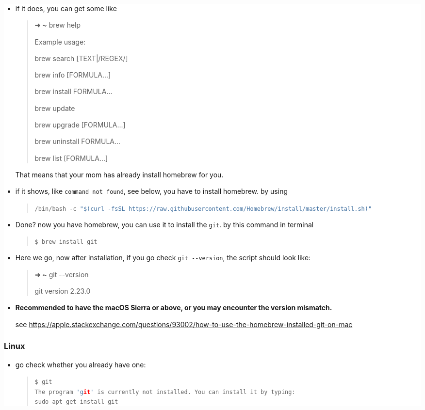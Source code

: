 + if it does, you can get some like

  > **➜** **~** brew help
  >
  > Example usage:
  >
  >  brew search [TEXT|/REGEX/]
  >
  >  brew info [FORMULA...]
  >
  >  brew install FORMULA...
  >
  >  brew update
  >
  >  brew upgrade [FORMULA...]
  >
  >  brew uninstall FORMULA...
  >
  >  brew list [FORMULA...]

  That means that your mom has already install homebrew for you.

+ if it shows, like `command not found`, see below, you have to install homebrew. by using

  > ```c
  > /bin/bash -c "$(curl -fsSL https://raw.githubusercontent.com/Homebrew/install/master/install.sh)"
  > ```



+ Done? now you have homebrew, you can use it to install the `git`. by this command in terminal

  > ```c
  > $ brew install git
  > ```

+ Here we go, now after installation, if you go check `git --version`, the script should look like:

  > **➜** **~** git --version 
  >
  > git version 2.23.0

+ **Recommended to have the macOS Sierra or above, or you may encounter the version mismatch.**

  see  <https://apple.stackexchange.com/questions/93002/how-to-use-the-homebrew-installed-git-on-mac>



### Linux

+ go check whether you already have one:

  >```c
  >$ git
  >The program 'git' is currently not installed. You can install it by typing:
  >sudo apt-get install git
  >```
